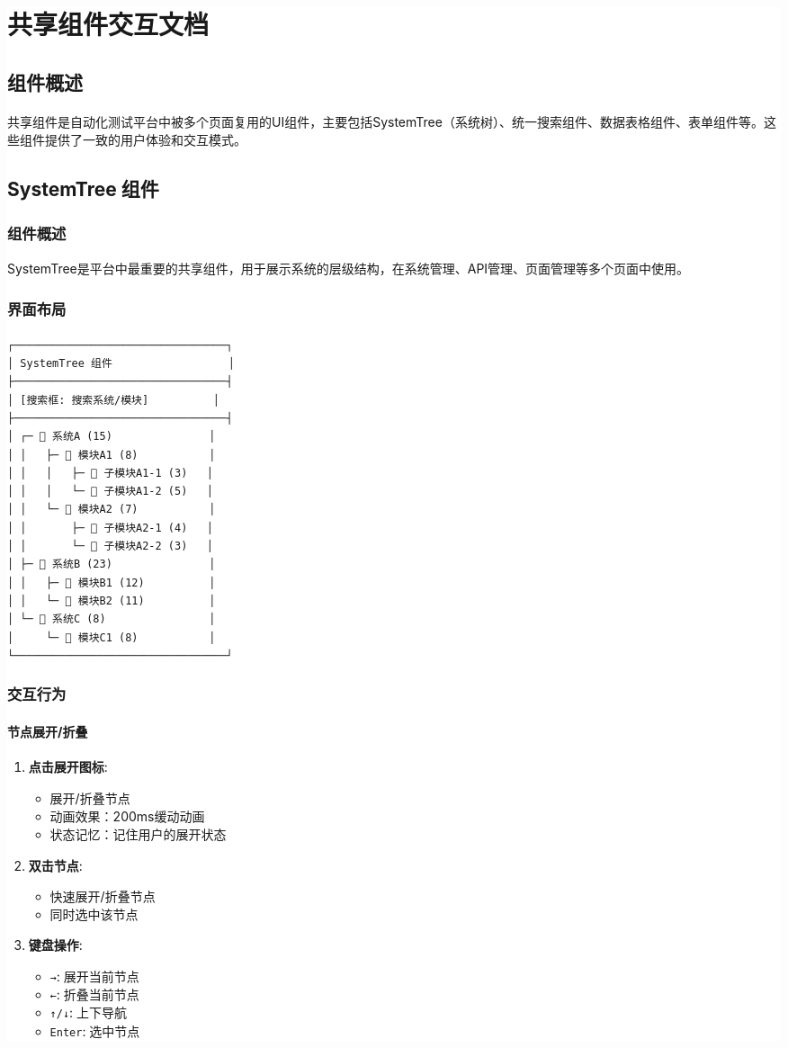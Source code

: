 # 共享组件交互文档

## 组件概述

共享组件是自动化测试平台中被多个页面复用的UI组件，主要包括SystemTree（系统树）、统一搜索组件、数据表格组件、表单组件等。这些组件提供了一致的用户体验和交互模式。

## SystemTree 组件

### 组件概述
SystemTree是平台中最重要的共享组件，用于展示系统的层级结构，在系统管理、API管理、页面管理等多个页面中使用。

### 界面布局
```
┌─────────────────────────────────┐
│ SystemTree 组件                  │
├─────────────────────────────────┤
│ [搜索框: 搜索系统/模块]          │
├─────────────────────────────────┤
│ ┌─ 📁 系统A (15)               │
│ │   ├─ 📂 模块A1 (8)           │
│ │   │   ├─ 📄 子模块A1-1 (3)   │
│ │   │   └─ 📄 子模块A1-2 (5)   │
│ │   └─ 📂 模块A2 (7)           │
│ │       ├─ 📄 子模块A2-1 (4)   │
│ │       └─ 📄 子模块A2-2 (3)   │
│ ├─ 📁 系统B (23)               │
│ │   ├─ 📂 模块B1 (12)          │
│ │   └─ 📂 模块B2 (11)          │
│ └─ 📁 系统C (8)                │
│     └─ 📂 模块C1 (8)           │
└─────────────────────────────────┘
```

### 交互行为

#### 节点展开/折叠
1. **点击展开图标**: 
   - 展开/折叠节点
   - 动画效果：200ms缓动动画
   - 状态记忆：记住用户的展开状态

2. **双击节点**:
   - 快速展开/折叠节点
   - 同时选中该节点

3. **键盘操作**:
   - `→`: 展开当前节点
   - `←`: 折叠当前节点
   - `↑/↓`: 上下导航
   - `Enter`: 选中节点
